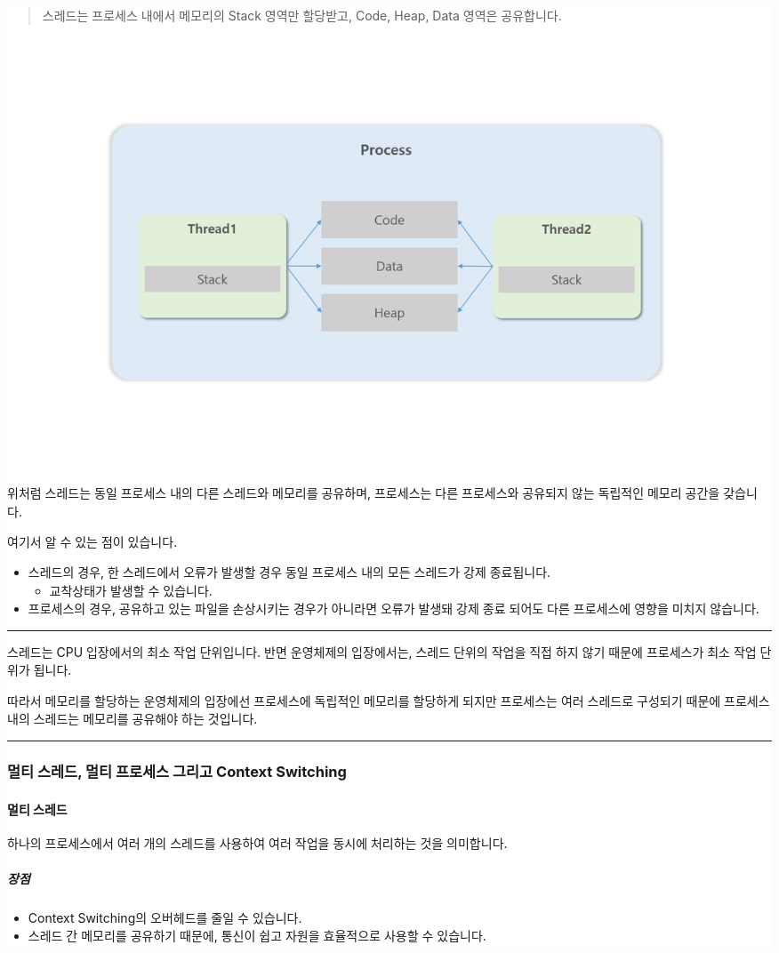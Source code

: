 > 스레드는 프로세스 내에서 메모리의 Stack 영역만 할당받고, Code, Heap, Data 영역은 공유합니다.

<img class="img-fluid" src="/img/posts/inPost/process and thread -03.png">

위처럼 스레드는 동일 프로세스 내의 다른 스레드와 메모리를 공유하며, 프로세스는 다른 프로세스와 공유되지 않는 독립적인 메모리 공간을 갖습니다.

여기서 알 수 있는 점이 있습니다.

* 스레드의 경우, 한 스레드에서 오류가 발생할 경우 동일 프로세스 내의 모든 스레드가 강제 종료됩니다.
    * 교착상태가 발생할 수 있습니다.
* 프로세스의 경우, 공유하고 있는 파일을 손상시키는 경우가 아니라면 오류가 발생돼 강제 종료 되어도 다른 프로세스에 영향을 미치지 않습니다.

*****

스레드는 CPU 입장에서의 최소 작업 단위입니다. 반면 운영체제의 입장에서는, 스레드 단위의 작업을 직접 하지 않기 때문에 프로세스가 최소 작업 단위가 됩니다.

따라서 메모리를 할당하는 운영체제의 입장에선 프로세스에 독립적인 메모리를 할당하게 되지만 프로세스는 여러 스레드로 구성되기 때문에 프로세스 내의 스레드는 메모리를 공유해야 하는 것입니다.


*****

### 멀티 스레드, 멀티 프로세스 그리고 Context Switching

#### 멀티 스레드
하나의 프로세스에서 여러 개의 스레드를 사용하여 여러 작업을 동시에 처리하는 것을 의미합니다.

##### 장점
* Context Switching의 오버헤드를 줄일 수 있습니다.
* 스레드 간 메모리를 공유하기 때문에, 통신이 쉽고 자원을 효율적으로 사용할 수 있습니다.
